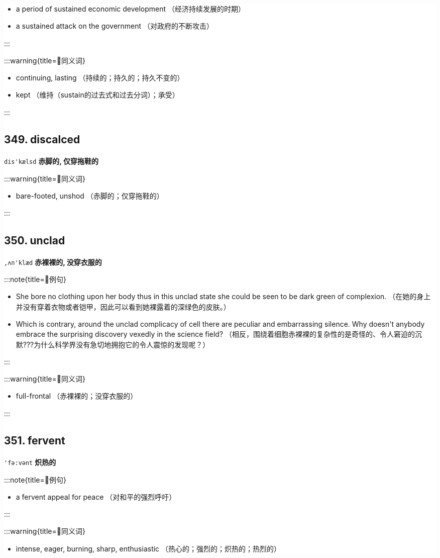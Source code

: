 - a period of sustained economic development （经济持续发展的时期）

- a sustained attack on the government （对政府的不断攻击）

:::

:::warning{title=🤔同义词}

- continuing, lasting （持续的；持久的；持久不变的）

- kept （维持（sustain的过去式和过去分词）；承受）

:::


## 349. discalced

`dis'kælsd`  **赤脚的, 仅穿拖鞋的**

:::warning{title=🤔同义词}

- bare-footed, unshod （赤脚的；仅穿拖鞋的）

:::


## 350. unclad

`,ʌn'klæd`  **赤裸裸的, 没穿衣服的**

:::note{title=🎤例句}

- She bore no clothing upon her body thus in this unclad state she could be seen to be dark green of complexion. （在她的身上并没有穿着衣物或者铠甲，因此可以看到她裸露着的深绿色的皮肤。）

- Which is contrary, around the unclad complicacy of cell there are peculiar and embarrassing silence. Why doesn't anybody embrace the surprising discovery vexedly in the science field? （相反，围绕着细胞赤裸裸的复杂性的是奇怪的、令人窘迫的沉默???为什么科学界没有急切地拥抱它的令人震惊的发现呢？）

:::

:::warning{title=🤔同义词}

- full-frontal （赤裸裸的；没穿衣服的）

:::


## 351. fervent

`'fə:vənt`  **炽热的**

:::note{title=🎤例句}

- a fervent appeal for peace （对和平的强烈呼吁）

:::

:::warning{title=🤔同义词}

- intense, eager, burning, sharp, enthusiastic （热心的；强烈的；炽热的；热烈的）
